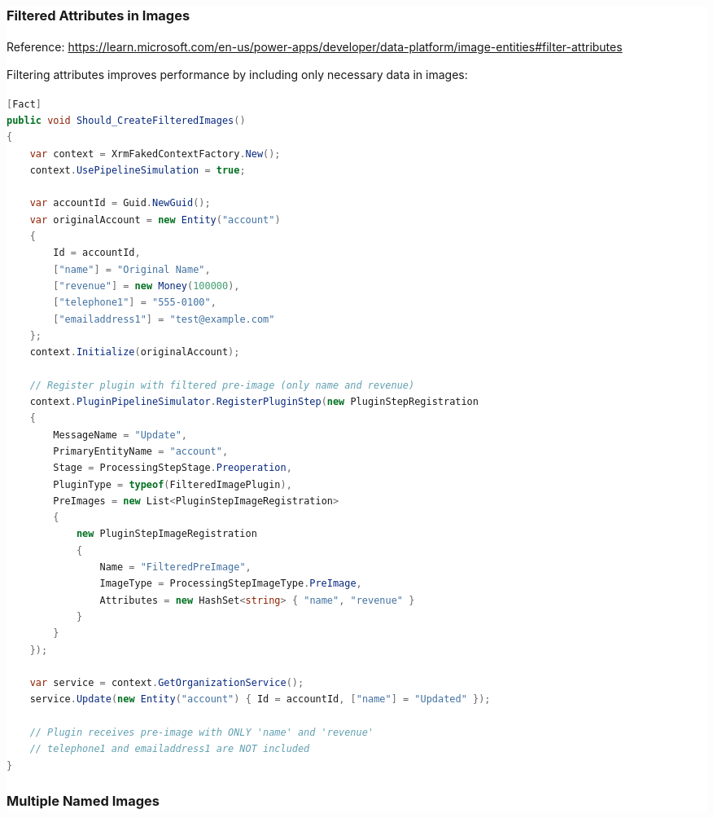 ### Filtered Attributes in Images

Reference: https://learn.microsoft.com/en-us/power-apps/developer/data-platform/image-entities#filter-attributes

Filtering attributes improves performance by including only necessary data in images:

```csharp
[Fact]
public void Should_CreateFilteredImages()
{
    var context = XrmFakedContextFactory.New();
    context.UsePipelineSimulation = true;
    
    var accountId = Guid.NewGuid();
    var originalAccount = new Entity("account")
    {
        Id = accountId,
        ["name"] = "Original Name",
        ["revenue"] = new Money(100000),
        ["telephone1"] = "555-0100",
        ["emailaddress1"] = "test@example.com"
    };
    context.Initialize(originalAccount);
    
    // Register plugin with filtered pre-image (only name and revenue)
    context.PluginPipelineSimulator.RegisterPluginStep(new PluginStepRegistration
    {
        MessageName = "Update",
        PrimaryEntityName = "account",
        Stage = ProcessingStepStage.Preoperation,
        PluginType = typeof(FilteredImagePlugin),
        PreImages = new List<PluginStepImageRegistration>
        {
            new PluginStepImageRegistration
            {
                Name = "FilteredPreImage",
                ImageType = ProcessingStepImageType.PreImage,
                Attributes = new HashSet<string> { "name", "revenue" }
            }
        }
    });
    
    var service = context.GetOrganizationService();
    service.Update(new Entity("account") { Id = accountId, ["name"] = "Updated" });
    
    // Plugin receives pre-image with ONLY 'name' and 'revenue'
    // telephone1 and emailaddress1 are NOT included
}
```

### Multiple Named Images
